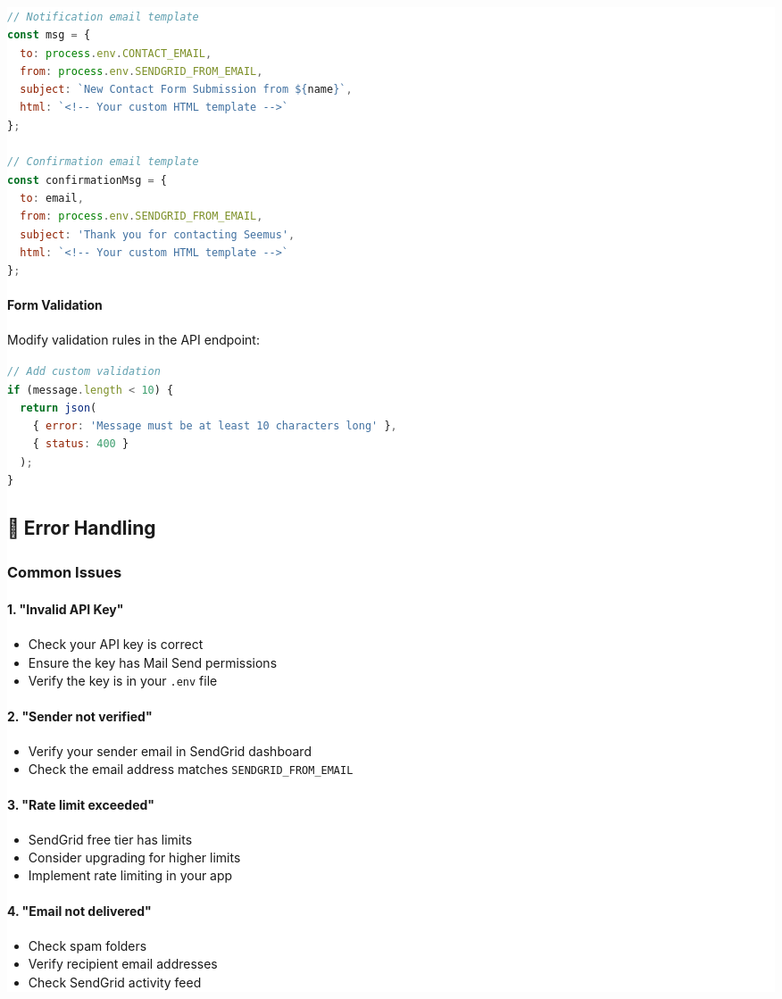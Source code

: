 ```javascript
// Notification email template
const msg = {
  to: process.env.CONTACT_EMAIL,
  from: process.env.SENDGRID_FROM_EMAIL,
  subject: `New Contact Form Submission from ${name}`,
  html: `<!-- Your custom HTML template -->`
};

// Confirmation email template
const confirmationMsg = {
  to: email,
  from: process.env.SENDGRID_FROM_EMAIL,
  subject: 'Thank you for contacting Seemus',
  html: `<!-- Your custom HTML template -->`
};
```

#### Form Validation
Modify validation rules in the API endpoint:

```javascript
// Add custom validation
if (message.length < 10) {
  return json(
    { error: 'Message must be at least 10 characters long' },
    { status: 400 }
  );
}
```

## 🚨 Error Handling

### Common Issues

#### 1. "Invalid API Key"
- Check your API key is correct
- Ensure the key has Mail Send permissions
- Verify the key is in your `.env` file

#### 2. "Sender not verified"
- Verify your sender email in SendGrid dashboard
- Check the email address matches `SENDGRID_FROM_EMAIL`

#### 3. "Rate limit exceeded"
- SendGrid free tier has limits
- Consider upgrading for higher limits
- Implement rate limiting in your app

#### 4. "Email not delivered"
- Check spam folders
- Verify recipient email addresses
- Check SendGrid activity feed
